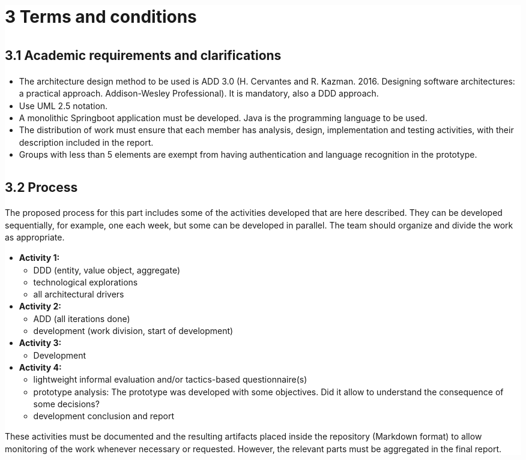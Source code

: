 # 3 Terms and conditions

## 3.1 Academic requirements and clarifications

* The architecture design method to be used is ADD 3.0 (H. Cervantes and R. Kazman. 2016. Designing software
  architectures: a practical
  approach. Addison-Wesley Professional). It is mandatory, also a DDD approach.
* Use UML 2.5 notation.
* A monolithic Springboot application must be developed. Java is the programming language to be used.
* The distribution of work must ensure that each member has analysis, design, implementation and testing activities,
  with their description included in the report.
* Groups with less than 5 elements are exempt from having authentication and language recognition in the prototype.

## 3.2 Process

The proposed process for this part includes some of the activities developed that are here described. They can be
developed sequentially, for example, one each week, but some can be developed in parallel. The team should organize and
divide the work as appropriate.

* **Activity 1:**
    * DDD (entity, value object, aggregate)
    * technological explorations
    * all architectural drivers
* **Activity 2:**
    * ADD (all iterations done)
    * development (work division, start of development)
* **Activity 3:**
    * Development
* **Activity 4:**
    * lightweight informal evaluation and/or tactics-based questionnaire(s)
    * prototype analysis: The prototype was developed with some objectives. Did it allow to understand the consequence
      of some decisions?
    * development conclusion and report

These activities must be documented and the resulting artifacts placed inside the repository (Markdown format) to allow
monitoring of the work whenever necessary or requested. However, the relevant parts must be aggregated in the final
report.
